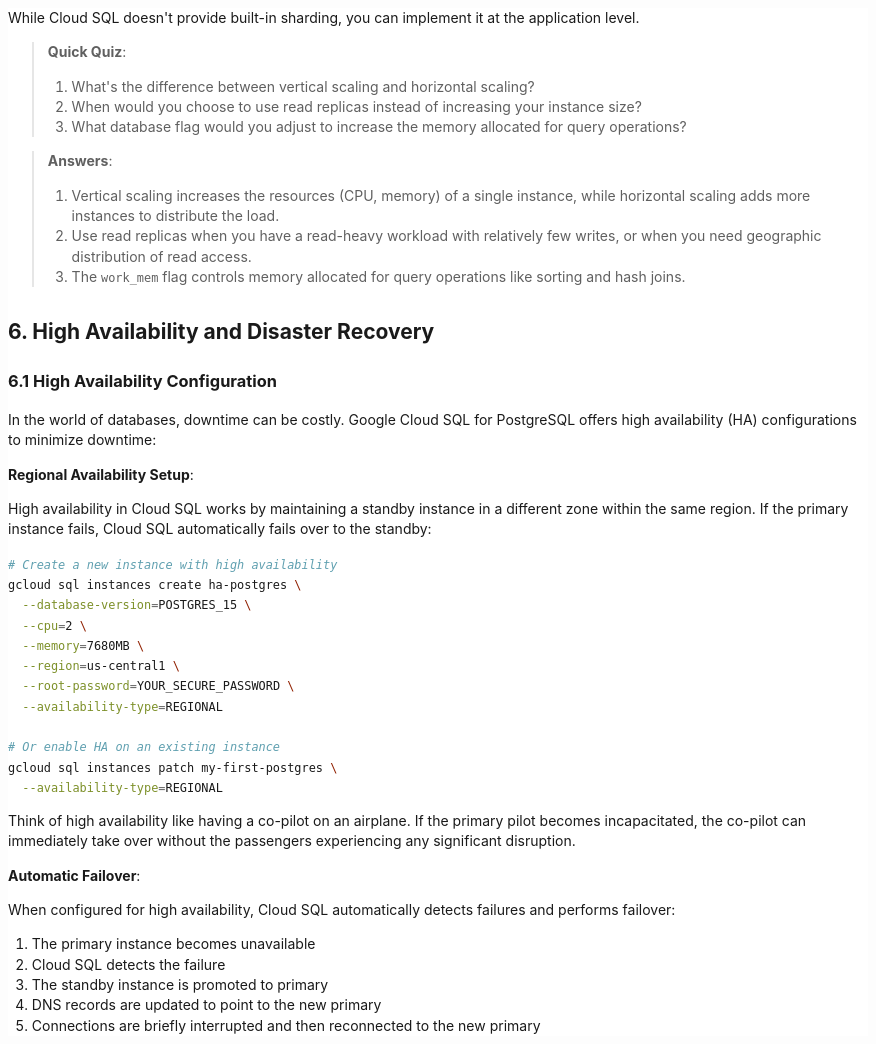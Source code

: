 While Cloud SQL doesn't provide built-in sharding, you can implement it at the application level.

> **Quick Quiz**:
> 1. What's the difference between vertical scaling and horizontal scaling?
> 2. When would you choose to use read replicas instead of increasing your instance size?
> 3. What database flag would you adjust to increase the memory allocated for query operations?

> **Answers**:
> 1. Vertical scaling increases the resources (CPU, memory) of a single instance, while horizontal scaling adds more instances to distribute the load.
> 2. Use read replicas when you have a read-heavy workload with relatively few writes, or when you need geographic distribution of read access.
> 3. The `work_mem` flag controls memory allocated for query operations like sorting and hash joins.

## 6. High Availability and Disaster Recovery

### 6.1 High Availability Configuration

In the world of databases, downtime can be costly. Google Cloud SQL for PostgreSQL offers high availability (HA) configurations to minimize downtime:

**Regional Availability Setup**:

High availability in Cloud SQL works by maintaining a standby instance in a different zone within the same region. If the primary instance fails, Cloud SQL automatically fails over to the standby:

```bash
# Create a new instance with high availability
gcloud sql instances create ha-postgres \
  --database-version=POSTGRES_15 \
  --cpu=2 \
  --memory=7680MB \
  --region=us-central1 \
  --root-password=YOUR_SECURE_PASSWORD \
  --availability-type=REGIONAL

# Or enable HA on an existing instance
gcloud sql instances patch my-first-postgres \
  --availability-type=REGIONAL
```

Think of high availability like having a co-pilot on an airplane. If the primary pilot becomes incapacitated, the co-pilot can immediately take over without the passengers experiencing any significant disruption.

**Automatic Failover**:

When configured for high availability, Cloud SQL automatically detects failures and performs failover:

1. The primary instance becomes unavailable
2. Cloud SQL detects the failure
3. The standby instance is promoted to primary
4. DNS records are updated to point to the new primary
5. Connections are briefly interrupted and then reconnected to the new primary
